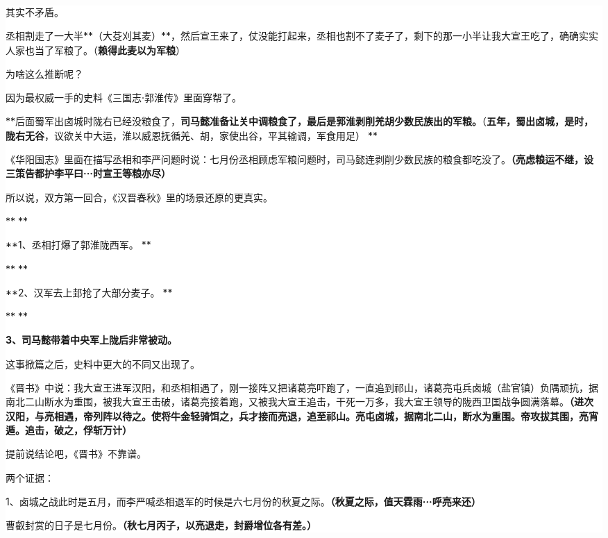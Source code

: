 其实不矛盾。



丞相割走了一大半**（大芟刈其麦）**，然后宣王来了，仗没能打起来，丞相也割不了麦子了，剩下的那一小半让我大宣王吃了，确确实实人家也当了军粮了。（**赖得此麦以为军粮**）



为啥这么推断呢？



因为最权威一手的史料《三国志·郭淮传》里面穿帮了。



**后面蜀军出卤城时陇右已经没粮食了，**司马懿准备让关中调粮食了，最后是郭淮剥削羌胡少数民族出的军粮。**（****五年，蜀出卤城，是时，陇右无谷****，议欲关中大运，淮以威恩抚循羌、胡，家使出谷，平其输调，军食用足）
**



《华阳国志》里面在描写丞相和李严问题时说：七月份丞相顾虑军粮问题时，司马懿连剥削少数民族的粮食都吃没了。**（亮虑粮运不继，设三策告都护李平曰···时宣王等粮亦尽）**



所以说，双方第一回合，《汉晋春秋》里的场景还原的更真实。

**
**

**1、丞相打爆了郭淮陇西军。
**

**
**

**2、汉军去上邽抢了大部分麦子。
**

**
**

**3、司马懿带着中央军上陇后非常被动。**



这事掀篇之后，史料中更大的不同又出现了。



《晋书》中说：我大宣王进军汉阳，和丞相相遇了，刚一接阵又把诸葛亮吓跑了，一直追到祁山，诸葛亮屯兵卤城（盐官镇）负隅顽抗，据南北二山断水为重围，被我大宣王击破，诸葛亮接着跑，又被我大宣王追击，干死一万多，我大宣王领导的陇西卫国战争圆满落幕。**（进次汉阳，与亮相遇，帝列阵以待之。使将牛金轻骑饵之，兵才接而亮退，追至祁山。亮屯卤城，据南北二山，断水为重围。帝攻拔其围，亮宵遁。追击，破之，俘斩万计）**



提前说结论吧，《晋书》不靠谱。



两个证据：



1、卤城之战此时是五月，而李严喊丞相退军的时候是六七月份的秋夏之际。**（秋夏之际，值天霖雨···呼亮来还）**



曹叡封赏的日子是七月份。**（秋七月丙子，以亮退走，封爵增位各有差。）**
